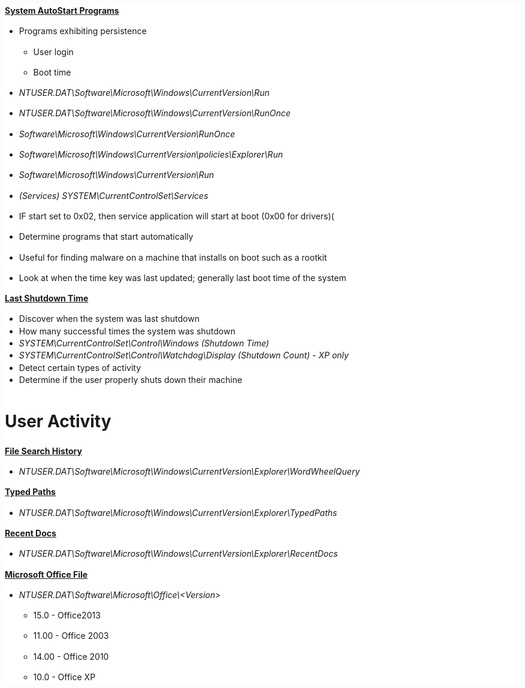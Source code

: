 <ins>**System AutoStart Programs**</ins>

- Programs exhibiting persistence
    
    - User login
        
    - Boot time
        
- *NTUSER.DAT\\Software\\Microsoft\\Windows\\CurrentVersion\\Run*
    
- *NTUSER.DAT\\Software\\Microsoft\\Windows\\CurrentVersion\\RunOnce*
    
- *Software\\Microsoft\\Windows\\CurrentVersion\\RunOnce*
    
- *Software\\Microsoft\\Windows\\CurrentVersion\\policies\\Explorer\\Run*
    
- *Software\\Microsoft\\Windows\\CurrentVersion\\Run*
    
- *(Services) SYSTEM\\CurrentControlSet\\Services*
    
- IF start set to 0x02, then service application will start at boot (0x00 for drivers)(
    
- Determine programs that start automatically
    
- Useful for finding malware on a machine that installs on boot such as a rootkit
    
- Look at when the time key was last updated; generally last boot time of the system
    

<ins>**Last Shutdown Time**</ins>

- Discover when the system was last shutdown
- How many successful times the system was shutdown
- *SYSTEM\\CurrentControlSet\\Control\\Windows (Shutdown Time)*
- *SYSTEM\\CurrentControlSet\\Control\\Watchdog\\Display (Shutdown Count) - XP only*
- Detect certain types of activity
- Determine if the user properly shuts down their machine

# User Activity

<ins>**File Search History**</ins>

- *NTUSER.DAT\\Software\\Microsoft\\Windows\\CurrentVersion\\Explorer\\WordWheelQuery*

<ins>**Typed Paths**</ins>

- *NTUSER.DAT\\Software\\Microsoft\\Windows\\CurrentVersion\\Explorer\\TypedPaths*

<ins>**Recent Docs**</ins>

- *NTUSER.DAT\\Software\\Microsoft\\Windows\\CurrentVersion\\Explorer\\RecentDocs*

<ins>**Microsoft Office File**</ins>

- *NTUSER.DAT\\Software\\Microsoft\\Office\\&lt;Version&gt;*
    
    - 15.0 - Office2013
        
    - 11.00 - Office 2003
        
    - 14.00 - Office 2010
        
    - 10.0 - Office XP
        
